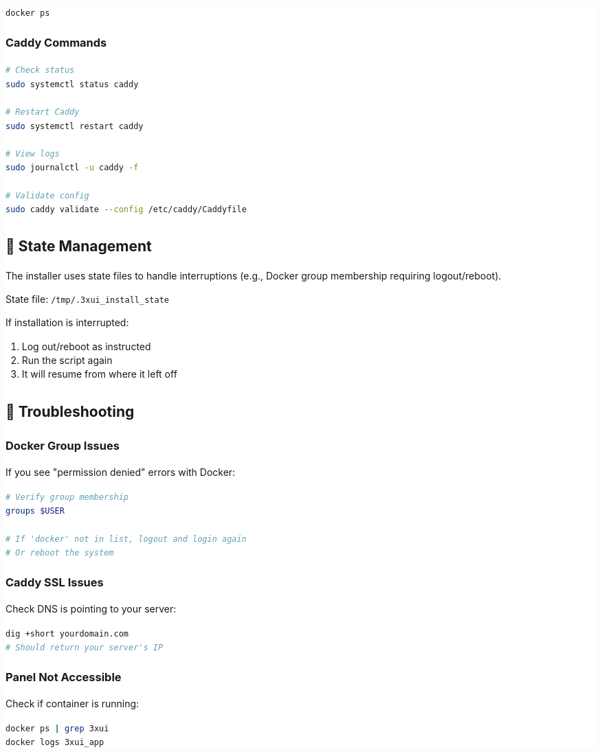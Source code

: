 ```bash
docker ps
```

### Caddy Commands
```bash
# Check status
sudo systemctl status caddy

# Restart Caddy
sudo systemctl restart caddy

# View logs
sudo journalctl -u caddy -f

# Validate config
sudo caddy validate --config /etc/caddy/Caddyfile
```

## 🔄 State Management

The installer uses state files to handle interruptions (e.g., Docker group membership requiring logout/reboot).

State file: `/tmp/.3xui_install_state`

If installation is interrupted:
1. Log out/reboot as instructed
2. Run the script again
3. It will resume from where it left off

## 🐛 Troubleshooting

### Docker Group Issues
If you see "permission denied" errors with Docker:
```bash
# Verify group membership
groups $USER

# If 'docker' not in list, logout and login again
# Or reboot the system
```

### Caddy SSL Issues
Check DNS is pointing to your server:
```bash
dig +short yourdomain.com
# Should return your server's IP
```

### Panel Not Accessible
Check if container is running:
```bash
docker ps | grep 3xui
docker logs 3xui_app
```
